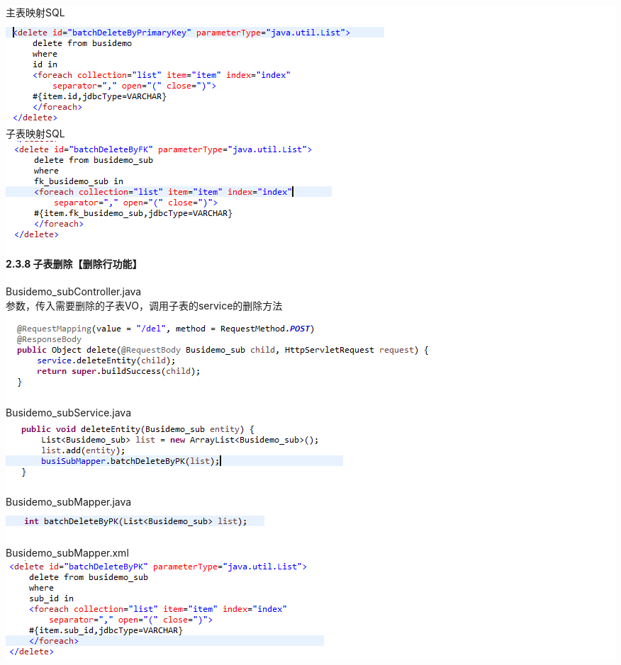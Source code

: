 主表映射SQL</br>
![](/articles/application/4-/images/04/image58.png)  
子表映射SQL</br>
![](/articles/application/4-/images/04/image59.png) 

#### 2.3.8 子表删除【删除行功能】

Busidemo_subController.java</br>
参数，传入需要删除的子表VO，调用子表的service的删除方法</br>
 ![](/articles/application/4-/images/04/image60.png) 

Busidemo_subService.java</br>
 ![](/articles/application/4-/images/04/image61.png) 

Busidemo_subMapper.java</br>
![](/articles/application/4-/images/04/image62.png) 
 
Busidemo_subMapper.xml</br>
 ![](/articles/application/4-/images/04/image63.png) 
